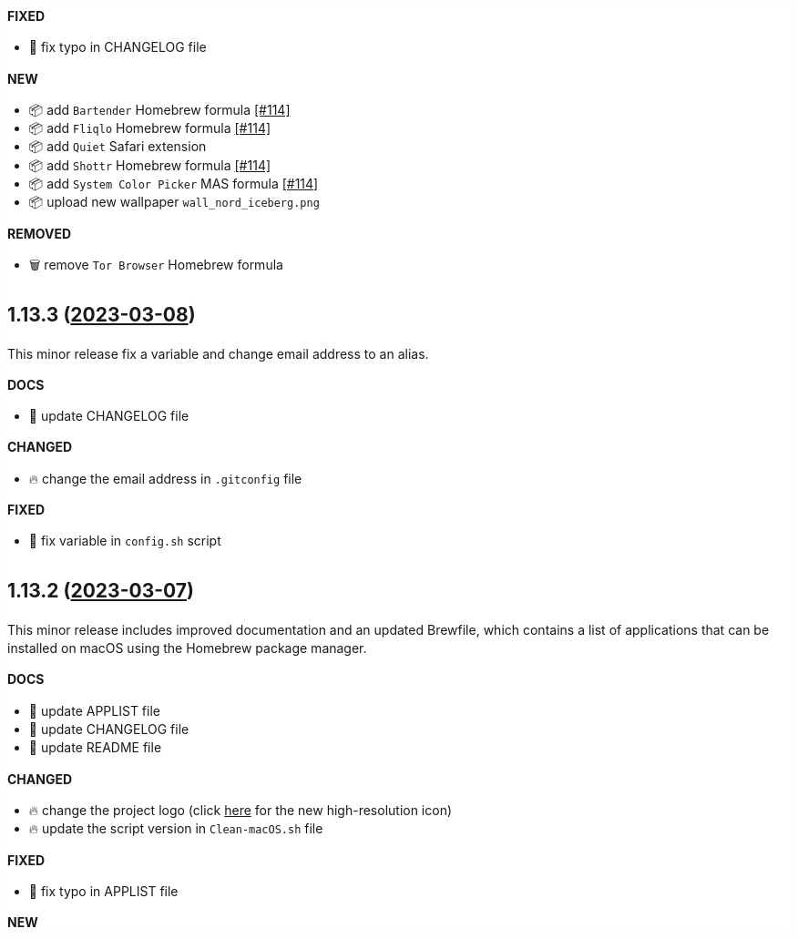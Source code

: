 __FIXED__

* 🐛 fix typo in CHANGELOG file

__NEW__

* 📦 add `Bartender` Homebrew formula [[#114]](https://github.com/MarioCatuogno/Clean-macOS/issues/114)
* 📦 add `Fliqlo` Homebrew formula [[#114]](https://github.com/MarioCatuogno/Clean-macOS/issues/114)
* 📦 add `Quiet` Safari extension
* 📦 add `Shottr` Homebrew formula [[#114]](https://github.com/MarioCatuogno/Clean-macOS/issues/114)
* 📦 add `System Color Picker` MAS formula [[#114]](https://github.com/MarioCatuogno/Clean-macOS/issues/114)
* 📦 upload new wallpaper `wall_nord_iceberg.png`

__REMOVED__

* 🗑️ remove `Tor Browser` Homebrew formula

## __1.13.3__ ([2023-03-08](https://github.com/MarioCatuogno/Clean-macOS/milestone/9))

This minor release fix a variable and change email address to an alias.

__DOCS__

* 📝 update CHANGELOG file

__CHANGED__

* 🔥 change the email address in `.gitconfig` file

__FIXED__

* 🐛 fix variable in `config.sh` script

## __1.13.2__ ([2023-03-07](https://github.com/MarioCatuogno/Clean-macOS/milestone/9))

This minor release includes improved documentation and an updated Brewfile, which contains a list of applications that can be installed on macOS using the Homebrew package manager.

__DOCS__

* 📝 update APPLIST file
* 📝 update CHANGELOG file
* 📝 update README file

__CHANGED__

* 🔥 change the project logo (click [here](https://raw.githubusercontent.com/MarioCatuogno/Clean-macOS/master/img/logo_clean_macos.png) for the new high-resolution icon)
* 🔥 update the script version in `Clean-macOS.sh` file

__FIXED__

* 🐛 fix typo in APPLIST file

__NEW__
